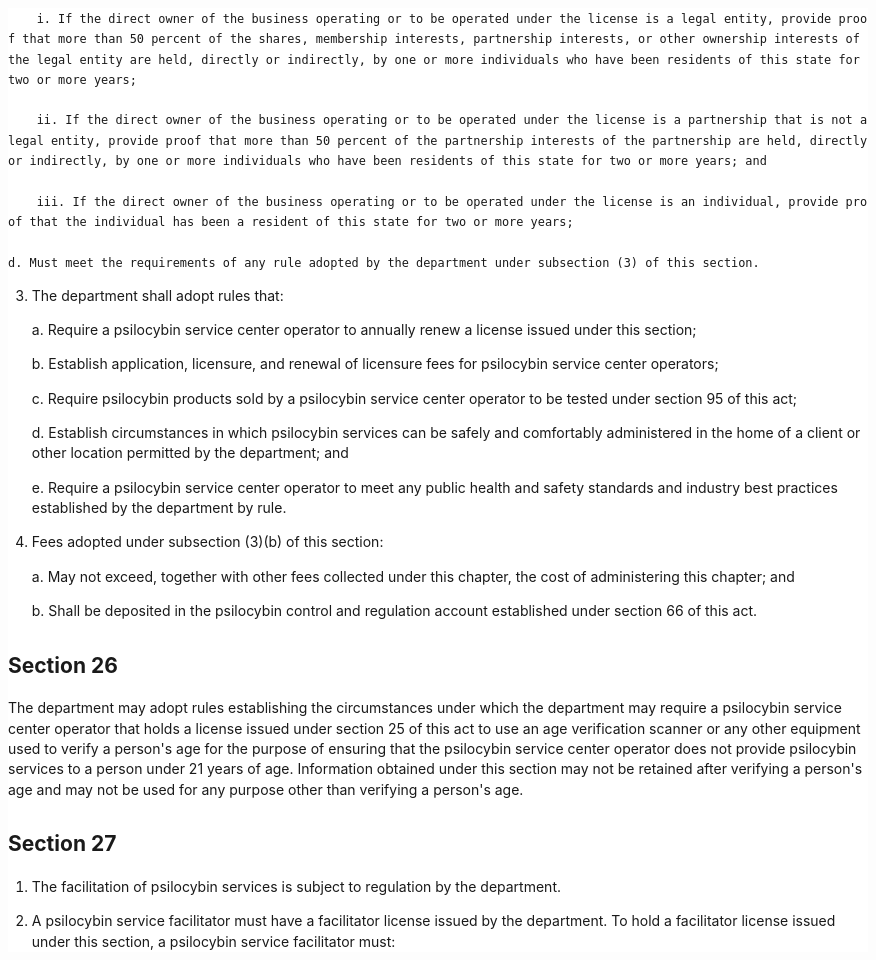         i. If the direct owner of the business operating or to be operated under the license is a legal entity, provide proof that more than 50 percent of the shares, membership interests, partnership interests, or other ownership interests of the legal entity are held, directly or indirectly, by one or more individuals who have been residents of this state for two or more years;

        ii. If the direct owner of the business operating or to be operated under the license is a partnership that is not a legal entity, provide proof that more than 50 percent of the partnership interests of the partnership are held, directly or indirectly, by one or more individuals who have been residents of this state for two or more years; and

        iii. If the direct owner of the business operating or to be operated under the license is an individual, provide proof that the individual has been a resident of this state for two or more years;

    d. Must meet the requirements of any rule adopted by the department under subsection (3) of this section.

3. The department shall adopt rules that:

    a. Require a psilocybin service center operator to annually renew a license issued under this section;

    b. Establish application, licensure, and renewal of licensure fees for psilocybin service center operators;

    c. Require psilocybin products sold by a psilocybin service center operator to be tested under section 95 of this act;

    d. Establish circumstances in which psilocybin services can be safely and comfortably administered in the home of a client or other location permitted by the department; and

    e. Require a psilocybin service center operator to meet any public health and safety standards and industry best practices established by the department by rule.

4. Fees adopted under subsection (3)(b) of this section:

    a. May not exceed, together with other fees collected under this chapter, the cost of administering this chapter; and

    b. Shall be deposited in the psilocybin control and regulation account established under section 66 of this act.

## Section 26


The department may adopt rules establishing the circumstances under which the department may require a psilocybin service center operator that holds a license issued under section 25 of this act to use an age verification scanner or any other equipment used to verify a person's age for the purpose of ensuring that the psilocybin service center operator does not provide psilocybin services to a person under 21 years of age. Information obtained under this section may not be retained after verifying a person's age and may not be used for any purpose other than verifying a person's age.

## Section 27
1. The facilitation of psilocybin services is subject to regulation by the department.

2. A psilocybin service facilitator must have a facilitator license issued by the department. To hold a facilitator license issued under this section, a psilocybin service facilitator must:

